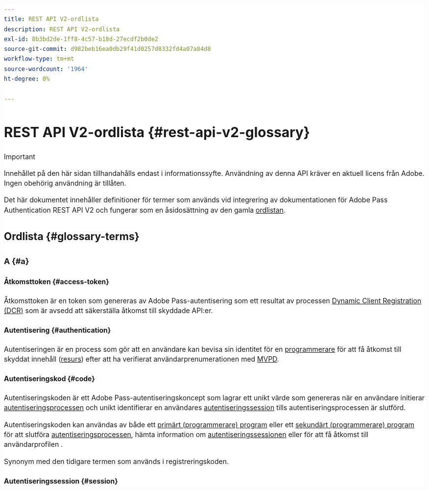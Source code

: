 ```yaml
---
title: REST API V2-ordlista
description: REST API V2-ordlista
exl-id: 8b3bd2de-1ff8-4c57-b18d-27ecdf2b0de2
source-git-commit: d982beb16ea0db29f41d0257d8332fd4a07a84d8
workflow-type: tm+mt
source-wordcount: '1964'
ht-degree: 0%

---
```


# REST API V2-ordlista {#rest-api-v2-glossary}

>[!IMPORTANT]
>
> Innehållet på den här sidan tillhandahålls endast i informationssyfte. Användning av denna API kräver en aktuell licens från Adobe. Ingen obehörig användning är tillåten.

Det här dokumentet innehåller definitioner för termer som används vid integrering av dokumentationen för Adobe Pass Authentication REST API V2 och fungerar som en åsidosättning av den gamla [ordlistan](/help/authentication/kickstart/glossary.md).

## Ordlista {#glossary-terms}

### A {#a}

#### Åtkomsttoken {#access-token}

Åtkomsttoken är en token som genereras av Adobe Pass-autentisering som ett resultat av processen [Dynamic Client Registration (DCR)](#dcr) som är avsedd att säkerställa åtkomst till skyddade API:er.

#### Autentisering {#authentication}

Autentiseringen är en process som gör att en användare kan bevisa sin identitet för en [programmerare](#programmer) för att få åtkomst till skyddat innehåll ([resurs](#resource)) efter att ha verifierat användarprenumerationen med [MVPD](#mvpd).

#### Autentiseringskod {#code}

Autentiseringskoden är ett Adobe Pass-autentiseringskoncept som lagrar ett unikt värde som genereras när en användare initierar [autentiseringsprocessen](#authentication) och unikt identifierar en användares [autentiseringssession](#session) tills autentiseringsprocessen är slutförd.

Autentiseringskoden kan användas av både ett [primärt (programmerare) program](#primary-application) eller ett [sekundärt (programmerare) program](#secondary-application) för att slutföra [autentiseringsprocessen](#authentication), hämta information om [autentiseringssessionen](#session) eller för att få åtkomst till användarprofilen [](#profile).

Synonym med den tidigare termen som används i registreringskoden.

#### Autentiseringssession {#session}
